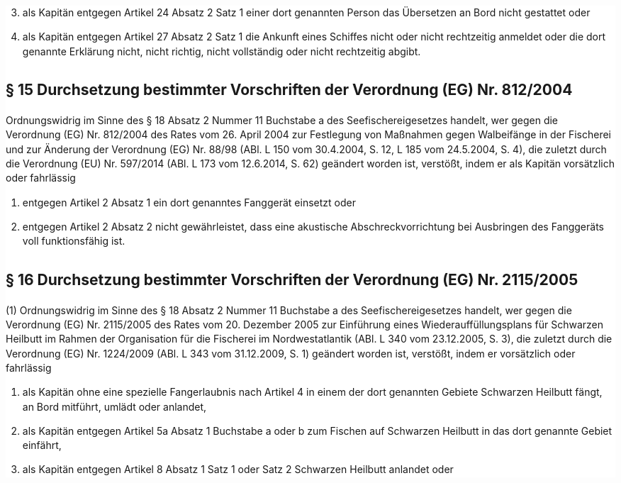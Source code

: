 
3.  als Kapitän entgegen Artikel 24 Absatz 2 Satz 1 einer dort genannten
    Person das Übersetzen an Bord nicht gestattet oder


4.  als Kapitän entgegen Artikel 27 Absatz 2 Satz 1 die Ankunft eines
    Schiffes nicht oder nicht rechtzeitig anmeldet oder die dort genannte
    Erklärung nicht, nicht richtig, nicht vollständig oder nicht
    rechtzeitig abgibt.





## § 15 Durchsetzung bestimmter Vorschriften der Verordnung (EG) Nr. 812/2004

Ordnungswidrig im Sinne des § 18 Absatz 2 Nummer 11 Buchstabe a des
Seefischereigesetzes handelt, wer gegen die Verordnung (EG) Nr.
812/2004 des Rates vom 26. April 2004 zur Festlegung von Maßnahmen
gegen Walbeifänge in der Fischerei und zur Änderung der Verordnung
(EG) Nr. 88/98 (ABl. L 150 vom 30.4.2004, S. 12, L 185 vom 24.5.2004,
S. 4), die zuletzt durch die Verordnung (EU) Nr. 597/2014 (ABl. L 173
vom 12.6.2014, S. 62) geändert worden ist, verstößt, indem er als
Kapitän vorsätzlich oder fahrlässig

1.  entgegen Artikel 2 Absatz 1 ein dort genanntes Fanggerät einsetzt oder


2.  entgegen Artikel 2 Absatz 2 nicht gewährleistet, dass eine akustische
    Abschreckvorrichtung bei Ausbringen des Fanggeräts voll funktionsfähig
    ist.





## § 16 Durchsetzung bestimmter Vorschriften der Verordnung (EG) Nr. 2115/2005

(1) Ordnungswidrig im Sinne des § 18 Absatz 2 Nummer 11 Buchstabe a
des Seefischereigesetzes handelt, wer gegen die Verordnung (EG) Nr.
2115/2005 des Rates vom 20. Dezember 2005 zur Einführung eines
Wiederauffüllungsplans für Schwarzen Heilbutt im Rahmen der
Organisation für die Fischerei im Nordwestatlantik (ABl. L 340 vom
23\.12.2005, S. 3), die zuletzt durch die Verordnung (EG) Nr. 1224/2009
(ABl. L 343 vom 31.12.2009, S. 1) geändert worden ist, verstößt, indem
er vorsätzlich oder fahrlässig

1.  als Kapitän ohne eine spezielle Fangerlaubnis nach Artikel 4 in einem
    der dort genannten Gebiete Schwarzen Heilbutt fängt, an Bord mitführt,
    umlädt oder anlandet,


2.  als Kapitän entgegen Artikel 5a Absatz 1 Buchstabe a oder b zum
    Fischen auf Schwarzen Heilbutt in das dort genannte Gebiet einfährt,


3.  als Kapitän entgegen Artikel 8 Absatz 1 Satz 1 oder Satz 2 Schwarzen
    Heilbutt anlandet oder

